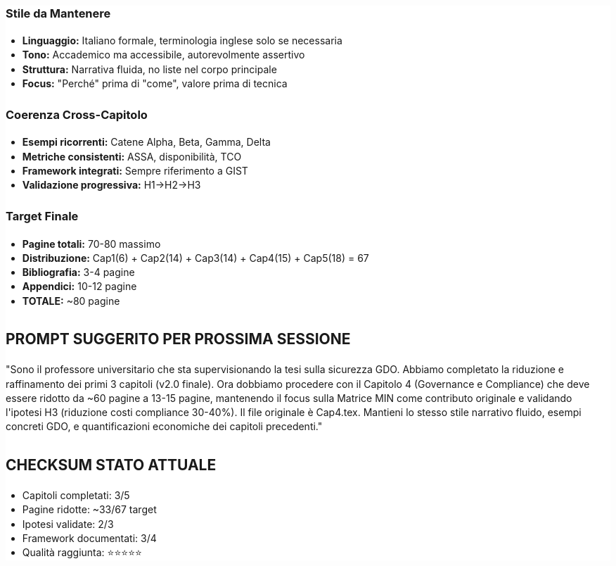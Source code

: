 ### Stile da Mantenere
- **Linguaggio:** Italiano formale, terminologia inglese solo se necessaria
- **Tono:** Accademico ma accessibile, autorevolmente assertivo
- **Struttura:** Narrativa fluida, no liste nel corpo principale
- **Focus:** "Perché" prima di "come", valore prima di tecnica

### Coerenza Cross-Capitolo
- **Esempi ricorrenti:** Catene Alpha, Beta, Gamma, Delta
- **Metriche consistenti:** ASSA, disponibilità, TCO
- **Framework integrati:** Sempre riferimento a GIST
- **Validazione progressiva:** H1→H2→H3

### Target Finale
- **Pagine totali:** 70-80 massimo
- **Distribuzione:** Cap1(6) + Cap2(14) + Cap3(14) + Cap4(15) + Cap5(18) = 67
- **Bibliografia:** 3-4 pagine
- **Appendici:** 10-12 pagine
- **TOTALE:** ~80 pagine

## PROMPT SUGGERITO PER PROSSIMA SESSIONE

"Sono il professore universitario che sta supervisionando la tesi sulla sicurezza GDO. Abbiamo completato la riduzione e raffinamento dei primi 3 capitoli (v2.0 finale). Ora dobbiamo procedere con il Capitolo 4 (Governance e Compliance) che deve essere ridotto da ~60 pagine a 13-15 pagine, mantenendo il focus sulla Matrice MIN come contributo originale e validando l'ipotesi H3 (riduzione costi compliance 30-40%). Il file originale è Cap4.tex. Mantieni lo stesso stile narrativo fluido, esempi concreti GDO, e quantificazioni economiche dei capitoli precedenti."

## CHECKSUM STATO ATTUALE
- Capitoli completati: 3/5
- Pagine ridotte: ~33/67 target
- Ipotesi validate: 2/3
- Framework documentati: 3/4
- Qualità raggiunta: ⭐⭐⭐⭐⭐